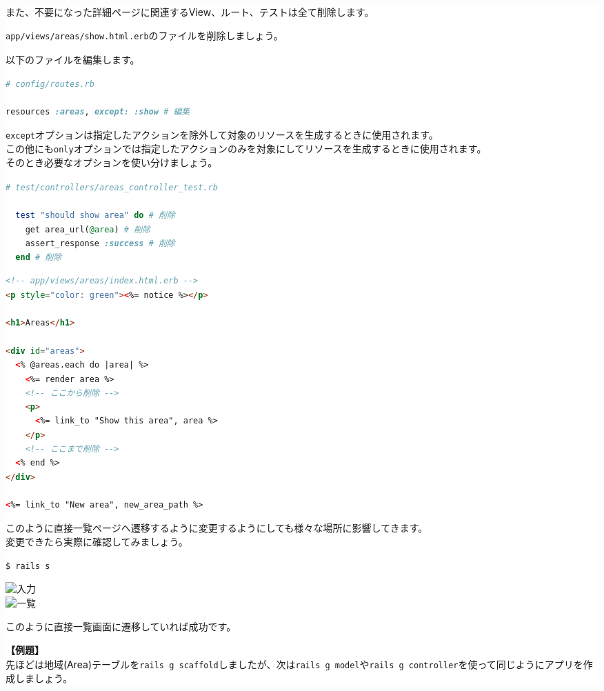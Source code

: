 また、不要になった詳細ページに関連するView、ルート、テストは全て削除します。  

`app/views/areas/show.html.erb`のファイルを削除しましょう。  

以下のファイルを編集します。  
```rb
# config/routes.rb

resources :areas, except: :show # 編集
```
`except`オプションは指定したアクションを除外して対象のリソースを生成するときに使用されます。  
この他にも`only`オプションでは指定したアクションのみを対象にしてリソースを生成するときに使用されます。  
そのとき必要なオプションを使い分けましょう。

```rb
# test/controllers/areas_controller_test.rb

  test "should show area" do # 削除
    get area_url(@area) # 削除
    assert_response :success # 削除
  end # 削除
```

```html
<!-- app/views/areas/index.html.erb -->
<p style="color: green"><%= notice %></p>

<h1>Areas</h1>

<div id="areas">
  <% @areas.each do |area| %>
    <%= render area %>
    <!-- ここから削除 -->
    <p>
      <%= link_to "Show this area", area %>
    </p>
    <!-- ここまで削除 -->
  <% end %>
</div>

<%= link_to "New area", new_area_path %>
```

このように直接一覧ページへ遷移するように変更するようにしても様々な場所に影響してきます。  
変更できたら実際に確認してみましょう。  

```sh
$ rails s
```
![入力](images/08_1_1.png)  
![一覧](images/08_1_2.png)  

このように直接一覧画面に遷移していれば成功です。  

__【例題】__  
先ほどは地域(Area)テーブルを`rails g scaffold`しましたが、次は`rails g model`や`rails g controller`を使って同じようにアプリを作成しましょう。  
